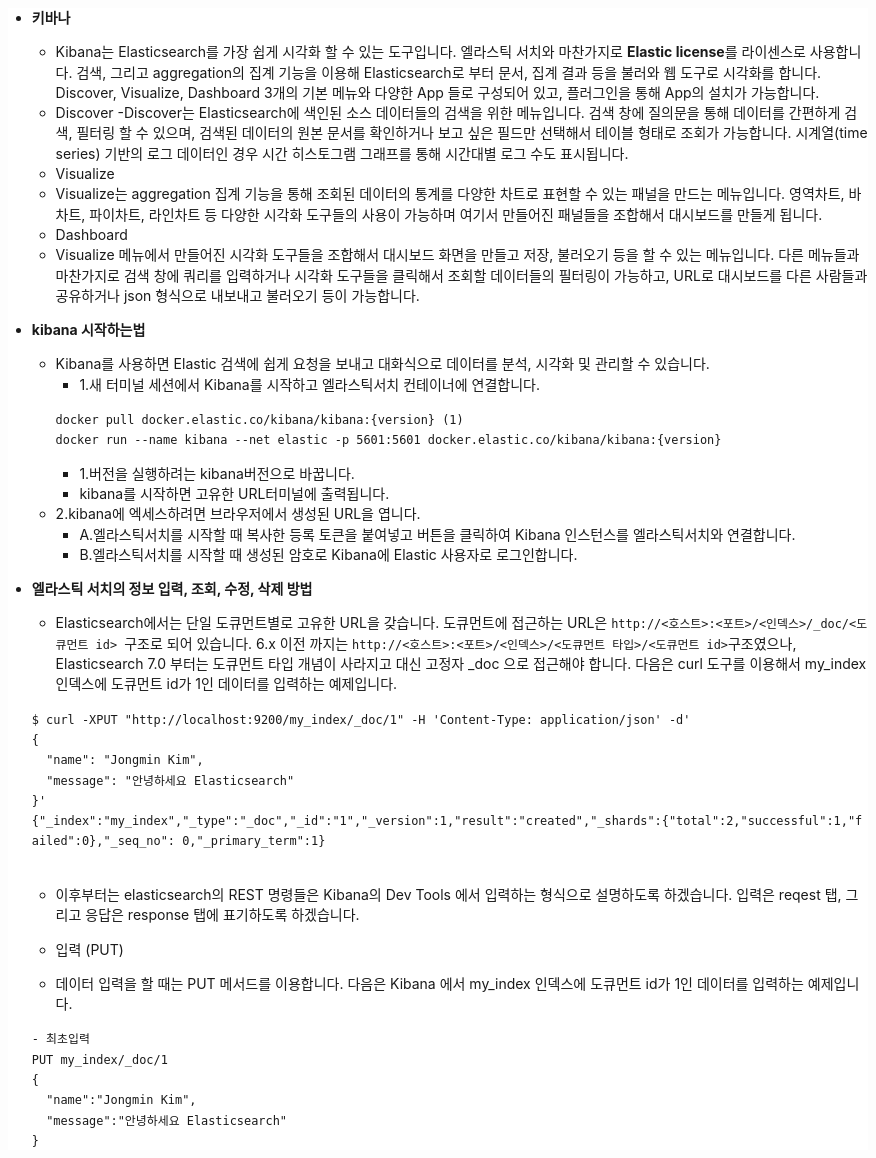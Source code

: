   - **키바나**
    - Kibana는 Elasticsearch를 가장 쉽게 시각화 할 수 있는 도구입니다. 엘라스틱 서치와 마찬가지로 **Elastic license**를 라이센스로 사용합니다. 검색, 그리고 aggregation의 집계 기능을 이용해 Elasticsearch로 부터 문서, 집계 결과 등을 불러와 웹 도구로 시각화를 합니다. Discover, Visualize, Dashboard 3개의 기본 메뉴와 다양한 App 들로 구성되어 있고, 플러그인을 통해 App의 설치가 가능합니다.
    - Discover
    -Discover는 Elasticsearch에 색인된 소스 데이터들의 검색을 위한 메뉴입니다. 검색 창에 질의문을 통해 데이터를 간편하게 검색, 필터링 할 수 있으며, 검색된 데이터의 원본 문서를 확인하거나 보고 싶은 필드만 선택해서 테이블 형태로 조회가 가능합니다. 시계열(time series) 기반의 로그 데이터인 경우 시간 히스토그램 그래프를 통해 시간대별 로그 수도 표시됩니다.
    - Visualize
    - Visualize는 aggregation 집계 기능을 통해 조회된 데이터의 통계를 다양한 차트로 표현할 수 있는 패널을 만드는 메뉴입니다. 영역차트, 바차트, 파이차트, 라인차트 등 다양한 시각화 도구들의 사용이 가능하며 여기서 만들어진 패널들을 조합해서 대시보드를 만들게 됩니다.
    - Dashboard
    - Visualize 메뉴에서 만들어진 시각화 도구들을 조합해서 대시보드 화면을 만들고 저장, 불러오기 등을 할 수 있는 메뉴입니다. 다른 메뉴들과 마찬가지로 검색 창에 쿼리를 입력하거나 시각화 도구들을 클릭해서 조회할 데이터들의 필터링이 가능하고, URL로 대시보드를 다른 사람들과 공유하거나 json 형식으로 내보내고 불러오기 등이 가능합니다.
    
  - **kibana 시작하는법**
    - Kibana를 사용하면 Elastic 검색에 쉽게 요청을 보내고 대화식으로 데이터를 분석, 시각화 및 관리할 수 있습니다.
      - 1.새 터미널 세션에서 Kibana를 시작하고 엘라스틱서치 컨테이너에 연결합니다.
      ```
      docker pull docker.elastic.co/kibana/kibana:{version} (1)
      docker run --name kibana --net elastic -p 5601:5601 docker.elastic.co/kibana/kibana:{version}
      ```
        - 1.버전을 실행하려는 kibana버전으로 바꿉니다.
      - kibana를 시작하면 고유한 URL터미널에 출력됩니다.
    - 2.kibana에 엑세스하려면 브라우저에서 생성된 URL을 엽니다.
      - A.엘라스틱서치를 시작할 때 복사한 등록 토큰을 붙여넣고 버튼을 클릭하여 Kibana 인스턴스를 엘라스틱서치와 연결합니다.
      - B.엘라스틱서치를 시작할 때 생성된 암호로 Kibana에 Elastic 사용자로 로그인합니다.
      
  - **엘라스틱 서치의 정보 입력, 조회, 수정, 삭제 방법**
    - Elasticsearch에서는 단일 도큐먼트별로 고유한 URL을 갖습니다. 도큐먼트에 접근하는 URL은 ```http://<호스트>:<포트>/<인덱스>/_doc/<도큐먼트 id> ```구조로 되어 있습니다. 6.x 이전 까지는 ```http://<호스트>:<포트>/<인덱스>/<도큐먼트 타입>/<도큐먼트 id>```구조였으나, Elasticsearch 7.0 부터는 도큐먼트 타입 개념이 사라지고 대신 고정자 _doc 으로 접근해야 합니다. 다음은 curl 도구를 이용해서 my_index 인덱스에 도큐먼트 id가 1인 데이터를 입력하는 예제입니다.
    ```
    $ curl -XPUT "http://localhost:9200/my_index/_doc/1" -H 'Content-Type: application/json' -d'
    {
      "name": "Jongmin Kim",
      "message": "안녕하세요 Elasticsearch"
    }'
    {"_index":"my_index","_type":"_doc","_id":"1","_version":1,"result":"created","_shards":{"total":2,"successful":1,"failed":0},"_seq_no": 0,"_primary_term":1}
  
    ```
    - 이후부터는 elasticsearch의 REST 명령들은 Kibana의 Dev Tools 에서 입력하는 형식으로 설명하도록 하겠습니다. 입력은 reqest 탭, 그리고 응답은 response 탭에 표기하도록 하겠습니다.
  
    - 입력 (PUT)
    - 데이터 입력을 할 때는 PUT 메서드를 이용합니다. 다음은 Kibana 에서 my_index 인덱스에 도큐먼트 id가 1인 데이터를 입력하는 예제입니다.
     ```
     - 최초입력
     PUT my_index/_doc/1
     {
       "name":"Jongmin Kim",
       "message":"안녕하세요 Elasticsearch"
     }
     ```
     